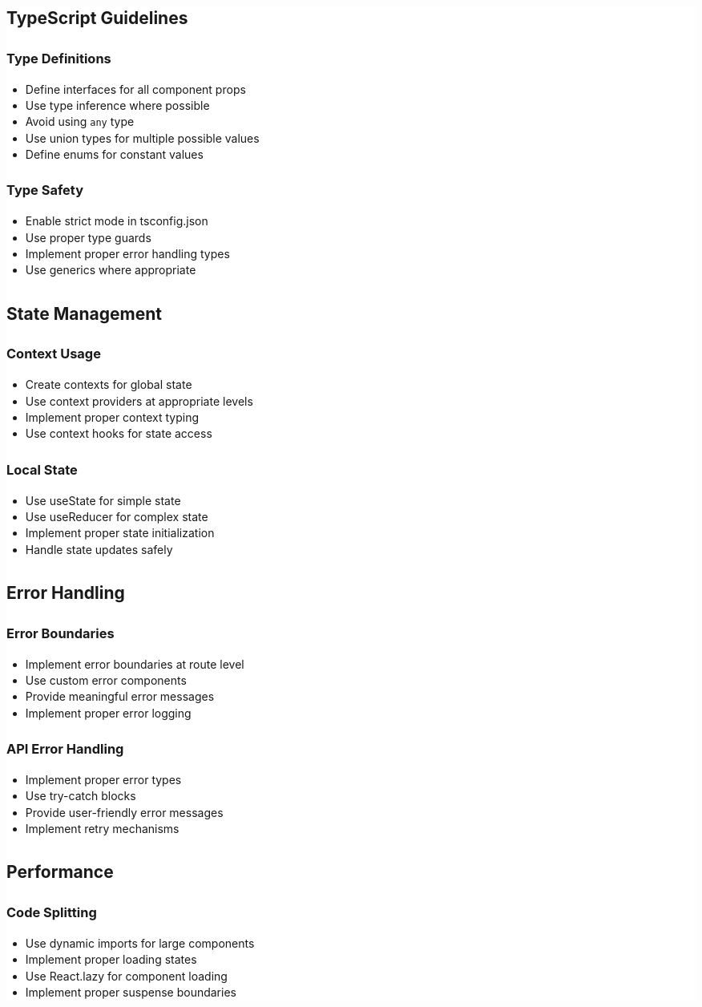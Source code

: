 ## TypeScript Guidelines

### Type Definitions
- Define interfaces for all component props
- Use type inference where possible
- Avoid using `any` type
- Use union types for multiple possible values
- Define enums for constant values

### Type Safety
- Enable strict mode in tsconfig.json
- Use proper type guards
- Implement proper error handling types
- Use generics where appropriate

## State Management

### Context Usage
- Create contexts for global state
- Use context providers at appropriate levels
- Implement proper context typing
- Use context hooks for state access

### Local State
- Use useState for simple state
- Use useReducer for complex state
- Implement proper state initialization
- Handle state updates safely

## Error Handling

### Error Boundaries
- Implement error boundaries at route level
- Use custom error components
- Provide meaningful error messages
- Implement proper error logging

### API Error Handling
- Implement proper error types
- Use try-catch blocks
- Provide user-friendly error messages
- Implement retry mechanisms

## Performance

### Code Splitting
- Use dynamic imports for large components
- Implement proper loading states
- Use React.lazy for component loading
- Implement proper suspense boundaries
